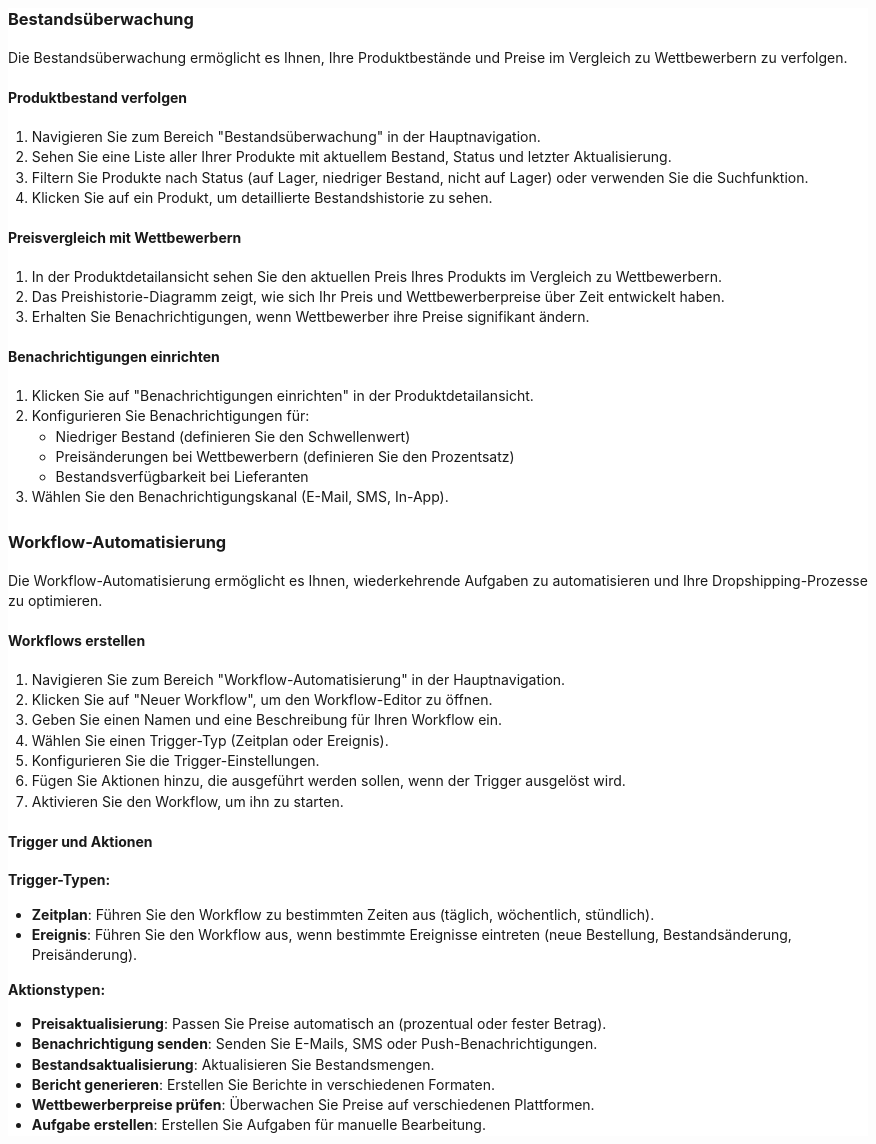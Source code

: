 ### Bestandsüberwachung

Die Bestandsüberwachung ermöglicht es Ihnen, Ihre Produktbestände und Preise im Vergleich zu Wettbewerbern zu verfolgen.

#### Produktbestand verfolgen

1. Navigieren Sie zum Bereich "Bestandsüberwachung" in der Hauptnavigation.
2. Sehen Sie eine Liste aller Ihrer Produkte mit aktuellem Bestand, Status und letzter Aktualisierung.
3. Filtern Sie Produkte nach Status (auf Lager, niedriger Bestand, nicht auf Lager) oder verwenden Sie die Suchfunktion.
4. Klicken Sie auf ein Produkt, um detaillierte Bestandshistorie zu sehen.

#### Preisvergleich mit Wettbewerbern

1. In der Produktdetailansicht sehen Sie den aktuellen Preis Ihres Produkts im Vergleich zu Wettbewerbern.
2. Das Preishistorie-Diagramm zeigt, wie sich Ihr Preis und Wettbewerberpreise über Zeit entwickelt haben.
3. Erhalten Sie Benachrichtigungen, wenn Wettbewerber ihre Preise signifikant ändern.

#### Benachrichtigungen einrichten

1. Klicken Sie auf "Benachrichtigungen einrichten" in der Produktdetailansicht.
2. Konfigurieren Sie Benachrichtigungen für:
   - Niedriger Bestand (definieren Sie den Schwellenwert)
   - Preisänderungen bei Wettbewerbern (definieren Sie den Prozentsatz)
   - Bestandsverfügbarkeit bei Lieferanten
3. Wählen Sie den Benachrichtigungskanal (E-Mail, SMS, In-App).

### Workflow-Automatisierung

Die Workflow-Automatisierung ermöglicht es Ihnen, wiederkehrende Aufgaben zu automatisieren und Ihre Dropshipping-Prozesse zu optimieren.

#### Workflows erstellen

1. Navigieren Sie zum Bereich "Workflow-Automatisierung" in der Hauptnavigation.
2. Klicken Sie auf "Neuer Workflow", um den Workflow-Editor zu öffnen.
3. Geben Sie einen Namen und eine Beschreibung für Ihren Workflow ein.
4. Wählen Sie einen Trigger-Typ (Zeitplan oder Ereignis).
5. Konfigurieren Sie die Trigger-Einstellungen.
6. Fügen Sie Aktionen hinzu, die ausgeführt werden sollen, wenn der Trigger ausgelöst wird.
7. Aktivieren Sie den Workflow, um ihn zu starten.

#### Trigger und Aktionen

**Trigger-Typen:**
- **Zeitplan**: Führen Sie den Workflow zu bestimmten Zeiten aus (täglich, wöchentlich, stündlich).
- **Ereignis**: Führen Sie den Workflow aus, wenn bestimmte Ereignisse eintreten (neue Bestellung, Bestandsänderung, Preisänderung).

**Aktionstypen:**
- **Preisaktualisierung**: Passen Sie Preise automatisch an (prozentual oder fester Betrag).
- **Benachrichtigung senden**: Senden Sie E-Mails, SMS oder Push-Benachrichtigungen.
- **Bestandsaktualisierung**: Aktualisieren Sie Bestandsmengen.
- **Bericht generieren**: Erstellen Sie Berichte in verschiedenen Formaten.
- **Wettbewerberpreise prüfen**: Überwachen Sie Preise auf verschiedenen Plattformen.
- **Aufgabe erstellen**: Erstellen Sie Aufgaben für manuelle Bearbeitung.
